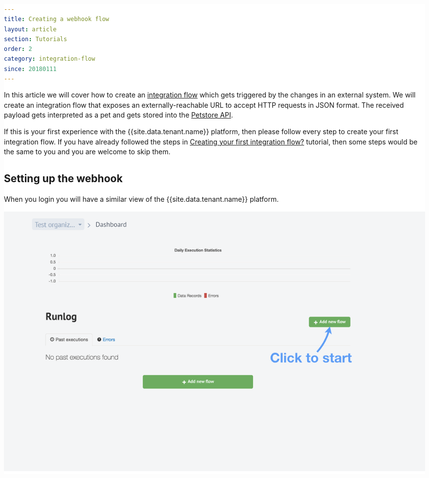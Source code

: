 ```yaml
---
title: Creating a webhook flow
layout: article
section: Tutorials
order: 2
category: integration-flow
since: 20180111
---
```


In this article we will cover how to create an [integration flow](integration-flow) which gets triggered by the changes in an external system. We will create an integration flow that exposes an externally-reachable URL to accept HTTP requests in JSON format. The received payload gets interpreted as a pet and gets stored into the [Petstore API](https://petstore.elastic.io/docs/).

If this is your first experience with the {{site.data.tenant.name}} platform, then please follow every step to create your first integration flow. If you have already followed the steps in [Creating your first integration flow?](first-flow) tutorial, then some steps would be the same to you and you are welcome to skip them.

## Setting up the webhook

When you login you will have a similar view of the {{site.data.tenant.name}} platform.

![Start creating your flow](/assets/img/getting-started/webhook-flow/webhook-flow-01.png "Start creating your first flow")
